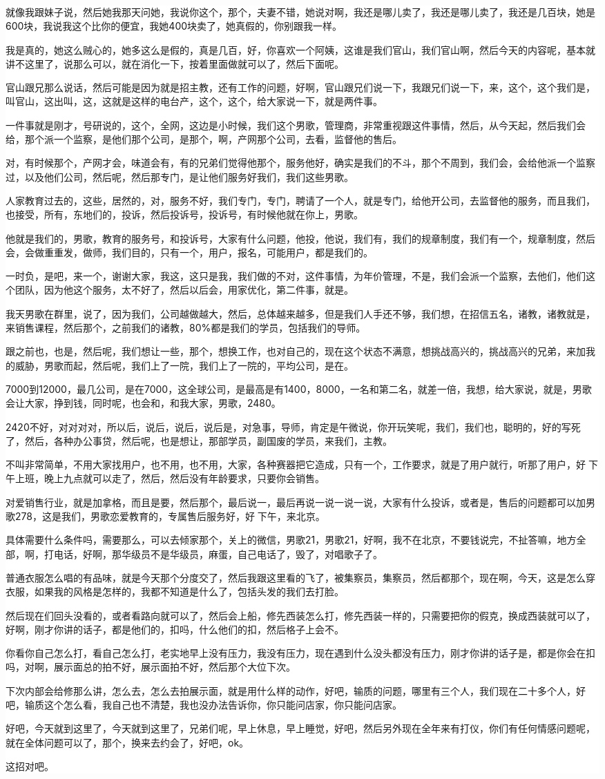 就像我跟妹子说，然后她我那天问她，我说你这个，那个，夫妻不错，她说对啊，我还是哪儿卖了，我还是哪儿卖了，我还是几百块，她是600块，我说我这个比你的便宜，我她400块卖了，她真假的，你别跟我一样。

我是真的，她这么贼心的，她多这么是假的，真是几百，好，你喜欢一个阿姨，这谁是我们官山，我们官山啊，然后今天的内容呢，基本就讲不这里了，说那么可以，就在消化一下，按着里面做就可以了，然后下面呢。

官山跟兄那么说话，然后可能是因为就是招主教，还有工作的问题，好啊，官山跟兄们说一下，我跟兄们说一下，来，这个，这个我们是，叫官山，这出叫，这，这就是这样的电台产，这个，这个，给大家说一下，就是两件事。

一件事就是刚才，号研说的，这个，全网，这边是小时候，我们这个男歌，管理商，非常重视跟这件事情，然后，从今天起，然后我们会给，那个派一个监察，是他们那个公司，是那个，啊，产网那个公司，去看，监督他的售后。

对，有时候那个，产网才会，味道会有，有的兄弟们觉得他那个，服务他好，确实是我们的不斗，那个不周到，我们会，会给他派一个监察过，以及他们公司，然后呢，然后那专门，是让他们服务好我们，我们这些男歌。

人家教育过去的，这些，居然的，对，服务不好，我们专门，专门，聘请了一个人，就是专门，给他开公司，去监督他的服务，而且我们，也接受，所有，东地们的，投诉，然后投诉号，投诉号，有时候他就在你上，男歌。

他就是我们的，男歌，教育的服务号，和投诉号，大家有什么问题，他投，他说，我们有，我们的规章制度，我们有一个，规章制度，然后会，会做重重发，做师，我们目的，只有一个，用户，报名，可能用户，都是我们的。

一时负，是吧，来一个，谢谢大家，我这，这只是我，我们做的不对，这件事情，为年价管理，不是，我们会派一个监察，去他们，他们这个团队，因为他这个服务，太不好了，然后以后会，用家优化，第二件事，就是。

我天男歌在群里，说了，因为我们，公司越做越大，然后，总体越来越多，但是我们人手还不够，我们想，在招信五名，诸教，诸教就是，来销售课程，然后那个，之前我们的诸教，80%都是我们的学员，包括我们的导师。

跟之前也，也是，然后呢，我们想让一些，那个，想换工作，也对自己的，现在这个状态不满意，想挑战高兴的，挑战高兴的兄弟，来加我的威胁，男歌而起，然后呢，我们上了一院，我们上了一院的，平均公司，是在。

7000到12000，最几公司，是在7000，这全球公司，是最高是有1400，8000，一名和第二名，就差一倍，我想，给大家说，就是，男歌会让大家，挣到钱，同时呢，也会和，和我大家，男歌，2480。

2420不好，对对对对，所以后，说后，说后，说后是，对急事，导师，肯定是午微说，你开玩笑呢，我们，我们也，聪明的，好的写死了，然后，各种办公事贷，然后呢，也是想让，那部学员，副国废的学员，来我们，主教。

不叫非常简单，不用大家找用户，也不用，也不用，大家，各种赛器把它造成，只有一个，工作要求，就是了用户就行，听那了用户，好 下午上班，晚上九点就可以走了，然后，然后没有年龄要求，只要你会销售。

对爱销售行业，就是加拿格，而且是要，然后那个，最后说一，最后再说一说一说一说，大家有什么投诉，或者是，售后的问题都可以加男歌278，这是我们，男歌恋爱教育的，专属售后服务好，好 下午，来北京。

具体需要什么条件吗，需要那么，可以去倾家那个，关上的微信，男歌21，男歌21，好啊，我不在北京，不要钱说完，不扯答嘛，地方全部，啊，打电话，好啊，那华级员不是华级员，麻蛋，自己电话了，毁了，对唱歌子了。

普通衣服怎么唱的有品味，就是今天那个分度交了，然后我跟这里看的飞了，被集察员，集察员，然后都那个，现在啊，今天，这是怎么穿衣服，如果我的风格是怎样的，我都不知道是什么了，包括头发的我们去打脸。

然后现在们回头没看的，或者看路向就可以了，然后会上船，修先西装怎么打，修先西装一样的，只需要把你的假克，换成西装就可以了，好啊，刚才你讲的话子，都是他们的，扣吗，什么他们的扣，然后格子上会不。

你看你自己怎么打，看自己怎么打，老实地早上没有压力，我没有压力，现在遇到什么没头都没有压力，刚才你讲的话子是，都是你会在扣吗，对啊，展示面总的拍不好，展示面拍不好，然后那个大位下次。

下次内部会给修那么讲，怎么去，怎么去拍展示面，就是用什么样的动作，好吧，输质的问题，哪里有三个人，我们现在二十多个人，好吧，输质这个怎么看，我自己也不清楚，我也没办法告诉你，你只能问店家，你只能问店家。

好吧，今天就到这里了，今天就到这里了，兄弟们呢，早上休息，早上睡觉，好吧，然后另外现在全年来有打仪，你们有任何情感问题呢，就在全体问题可以了，那个，换来去约会了，好吧，ok。

这招对吧。